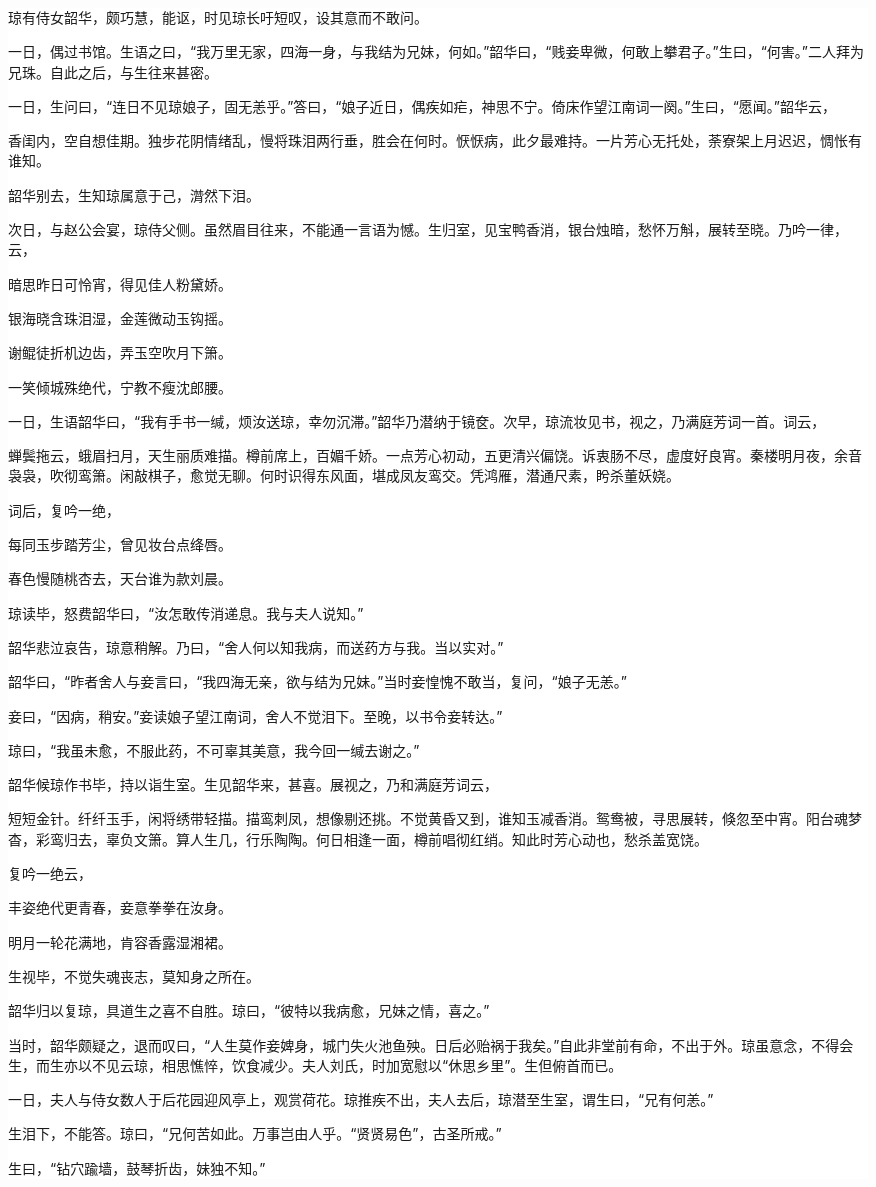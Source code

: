 琼有侍女韶华，颇巧慧，能讴，时见琼长吁短叹，设其意而不敢问。  

一日，偶过书馆。生语之曰，“我万里无家，四海一身，与我结为兄妹，何如。”韶华曰，“贱妾卑微，何敢上攀君子。”生曰，“何害。”二人拜为兄珠。自此之后，与生往来甚密。  

一日，生问曰，“连日不见琼娘子，固无恙乎。”答曰，“娘子近日，偶疾如疟，神思不宁。倚床作望江南词一阕。”生曰，“愿闻。”韶华云，  

香闺内，空自想佳期。独步花阴情绪乱，慢将珠泪两行垂，胜会在何时。恹恹病，此夕最难持。一片芳心无托处，荼寮架上月迟迟，惆怅有谁知。  

韶华别去，生知琼属意于己，潸然下泪。  

次日，与赵公会宴，琼侍父侧。虽然眉目往来，不能通一言语为憾。生归室，见宝鸭香消，银台烛暗，愁怀万斛，展转至晓。乃吟一律，云，  

暗思昨日可怜宵，得见佳人粉黛娇。  

银海晓含珠泪湿，金莲微动玉钩摇。  

谢鲲徒折机边齿，弄玉空吹月下箫。  

一笑倾城殊绝代，宁教不瘦沈郎腰。  

一日，生语韶华曰，“我有手书一缄，烦汝送琼，幸勿沉滞。”韶华乃潜纳于镜奁。次早，琼流妆见书，视之，乃满庭芳词一首。词云，  

蝉鬓拖云，蛾眉扫月，天生丽质难描。樽前席上，百媚千娇。一点芳心初动，五更清兴偏饶。诉衷肠不尽，虚度好良宵。秦楼明月夜，余音袅袅，吹彻鸾箫。闲敲棋子，愈觉无聊。何时识得东风面，堪成凤友鸾交。凭鸿雁，潜通尺素，盻杀董妖娆。  

词后，复吟一绝，  

每同玉步踏芳尘，曾见妆台点绛唇。  

春色慢随桃杏去，天台谁为款刘晨。  

琼读毕，怒费韶华曰，“汝怎敢传消递息。我与夫人说知。”  

韶华悲泣哀告，琼意稍解。乃曰，“舍人何以知我病，而送药方与我。当以实对。”  

韶华曰，“昨者舍人与妾言曰，“我四海无亲，欲与结为兄妹。”当时妾惶愧不敢当，复问，“娘子无恙。”  

妾曰，“因病，稍安。”妾读娘子望江南词，舍人不觉泪下。至晚，以书令妾转达。”  

琼曰，“我虽未愈，不服此药，不可辜其美意，我今回一缄去谢之。”  

韶华候琼作书毕，持以诣生室。生见韶华来，甚喜。展视之，乃和满庭芳词云，  

短短金针。纤纤玉手，闲将绣带轻描。描鸾刺凤，想像剔还挑。不觉黄昏又到，谁知玉减香消。鸳鸯被，寻思展转，倏忽至中宵。阳台魂梦杳，彩鸾归去，辜负文箫。算人生几，行乐陶陶。何日相逢一面，樽前唱彻红绡。知此时芳心动也，愁杀盖宽饶。  

复吟一绝云，  

丰姿绝代更青春，妾意拳拳在汝身。  

明月一轮花满地，肯容香露湿湘裙。  

生视毕，不觉失魂丧志，莫知身之所在。  

韶华归以复琼，具道生之喜不自胜。琼曰，“彼特以我病愈，兄妹之情，喜之。”  

当时，韶华颇疑之，退而叹曰，“人生莫作妾婢身，城门失火池鱼殃。日后必贻祸于我矣。”自此非堂前有命，不出于外。琼虽意念，不得会生，而生亦以不见云琼，相思憔悴，饮食减少。夫人刘氏，时加宽慰以“休思乡里”。生但俯首而已。  

一日，夫人与侍女数人于后花园迎风亭上，观赏荷花。琼推疾不出，夫人去后，琼潜至生室，谓生曰，“兄有何恙。”  

生泪下，不能答。琼曰，“兄何苦如此。万事岂由人乎。“贤贤易色”，古圣所戒。”  

生曰，“钻穴踰墙，鼓琴折齿，妹独不知。”  
